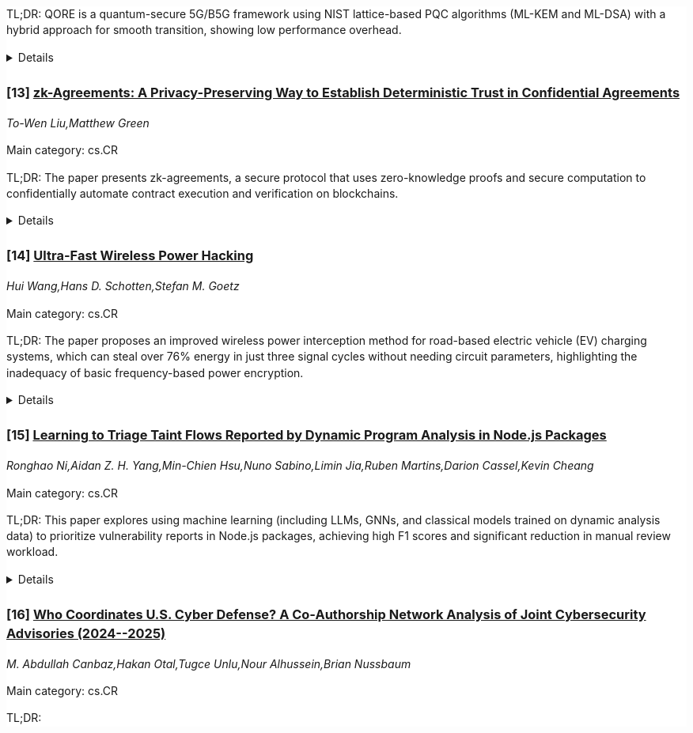 TL;DR: QORE is a quantum-secure 5G/B5G framework using NIST lattice-based PQC algorithms (ML-KEM and ML-DSA) with a hybrid approach for smooth transition, showing low performance overhead.


<details><summary>Details</summary></details>


### [13] [zk-Agreements: A Privacy-Preserving Way to Establish Deterministic Trust in Confidential Agreements](https://arxiv.org/abs/2510.20007)
*To-Wen Liu,Matthew Green*

Main category: cs.CR

TL;DR: The paper presents zk-agreements, a secure protocol that uses zero-knowledge proofs and secure computation to confidentially automate contract execution and verification on blockchains.


<details><summary>Details</summary></details>


### [14] [Ultra-Fast Wireless Power Hacking](https://arxiv.org/abs/2510.20056)
*Hui Wang,Hans D. Schotten,Stefan M. Goetz*

Main category: cs.CR

TL;DR: The paper proposes an improved wireless power interception method for road-based electric vehicle (EV) charging systems, which can steal over 76% energy in just three signal cycles without needing circuit parameters, highlighting the inadequacy of basic frequency-based power encryption.


<details><summary>Details</summary></details>


### [15] [Learning to Triage Taint Flows Reported by Dynamic Program Analysis in Node.js Packages](https://arxiv.org/abs/2510.20739)
*Ronghao Ni,Aidan Z. H. Yang,Min-Chien Hsu,Nuno Sabino,Limin Jia,Ruben Martins,Darion Cassel,Kevin Cheang*

Main category: cs.CR

TL;DR: This paper explores using machine learning (including LLMs, GNNs, and classical models trained on dynamic analysis data) to prioritize vulnerability reports in Node.js packages, achieving high F1 scores and significant reduction in manual review workload.


<details><summary>Details</summary></details>


### [16] [Who Coordinates U.S. Cyber Defense? A Co-Authorship Network Analysis of Joint Cybersecurity Advisories (2024--2025)](https://arxiv.org/abs/2510.20080)
*M. Abdullah Canbaz,Hakan Otal,Tugce Unlu,Nour Alhussein,Brian Nussbaum*

Main category: cs.CR

TL;DR: 
